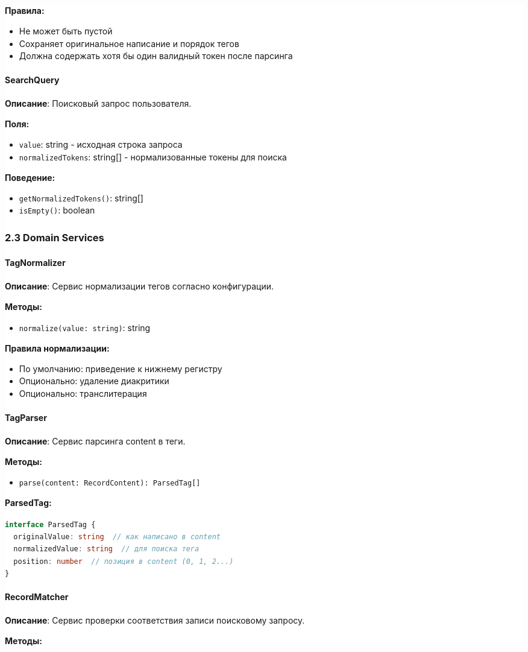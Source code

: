 **Правила:**

- Не может быть пустой
- Сохраняет оригинальное написание и порядок тегов
- Должна содержать хотя бы один валидный токен после парсинга

#### SearchQuery

**Описание**: Поисковый запрос пользователя.

**Поля:**

- `value`: string - исходная строка запроса
- `normalizedTokens`: string[] - нормализованные токены для поиска

**Поведение:**

- `getNormalizedTokens()`: string[]
- `isEmpty()`: boolean

### 2.3 Domain Services

#### TagNormalizer

**Описание**: Сервис нормализации тегов согласно конфигурации.

**Методы:**

- `normalize(value: string)`: string

**Правила нормализации:**

- По умолчанию: приведение к нижнему регистру
- Опционально: удаление диакритики
- Опционально: транслитерация

#### TagParser

**Описание**: Сервис парсинга content в теги.

**Методы:**

- `parse(content: RecordContent): ParsedTag[]`

**ParsedTag:**

```typescript
interface ParsedTag {
  originalValue: string  // как написано в content
  normalizedValue: string  // для поиска тега
  position: number  // позиция в content (0, 1, 2...)
}
```

#### RecordMatcher

**Описание**: Сервис проверки соответствия записи поисковому запросу.

**Методы:**
